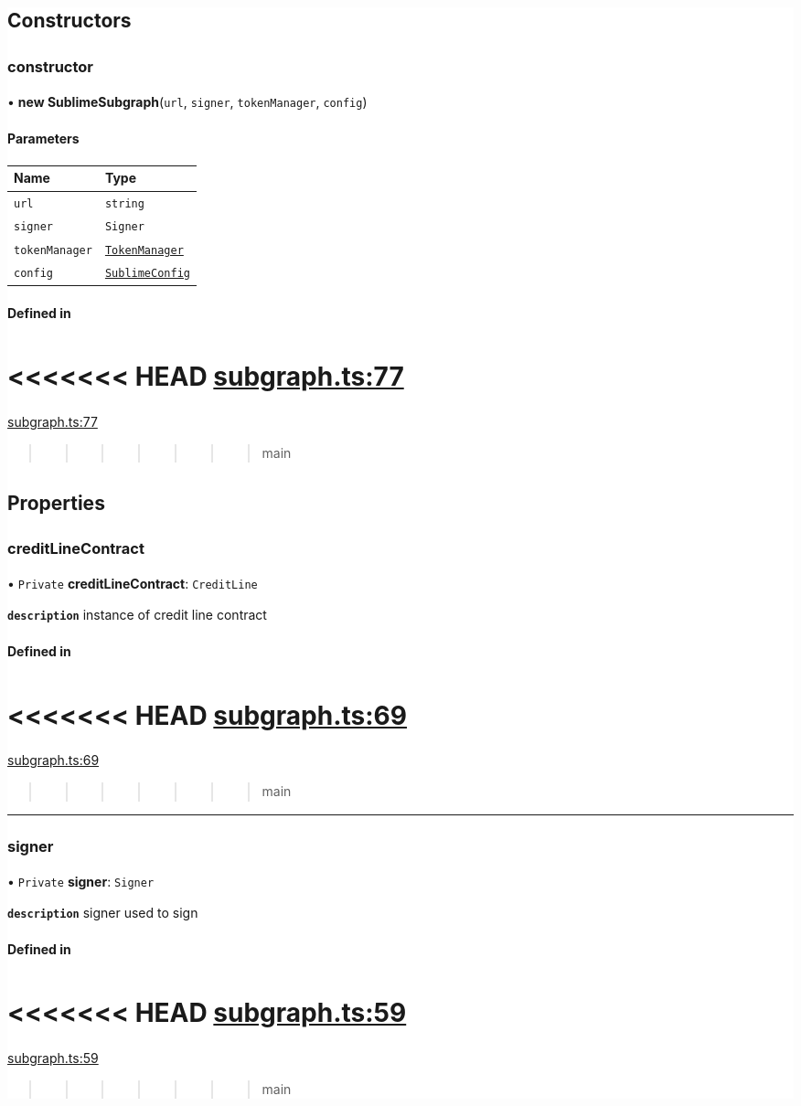 ## Constructors

### constructor

• **new SublimeSubgraph**(`url`, `signer`, `tokenManager`, `config`)

#### Parameters

| Name | Type |
| :------ | :------ |
| `url` | `string` |
| `signer` | `Signer` |
| `tokenManager` | [`TokenManager`](tokenManager.TokenManager.md) |
| `config` | [`SublimeConfig`](../interfaces/types_sublimeConfig.SublimeConfig.md) |

#### Defined in

<<<<<<< HEAD
[subgraph.ts:77](https://github.com/sublime-finance/sublime-sdk/blob/e03df8a/src/subgraph.ts#L77)
=======
[subgraph.ts:77](https://github.com/sublime-finance/sublime-sdk/blob/7f1ca5d/src/subgraph.ts#L77)
>>>>>>> main

## Properties

### creditLineContract

• `Private` **creditLineContract**: `CreditLine`

**`description`** instance of credit line contract

#### Defined in

<<<<<<< HEAD
[subgraph.ts:69](https://github.com/sublime-finance/sublime-sdk/blob/e03df8a/src/subgraph.ts#L69)
=======
[subgraph.ts:69](https://github.com/sublime-finance/sublime-sdk/blob/7f1ca5d/src/subgraph.ts#L69)
>>>>>>> main

___

### signer

• `Private` **signer**: `Signer`

**`description`** signer used to sign

#### Defined in

<<<<<<< HEAD
[subgraph.ts:59](https://github.com/sublime-finance/sublime-sdk/blob/e03df8a/src/subgraph.ts#L59)
=======
[subgraph.ts:59](https://github.com/sublime-finance/sublime-sdk/blob/7f1ca5d/src/subgraph.ts#L59)
>>>>>>> main
